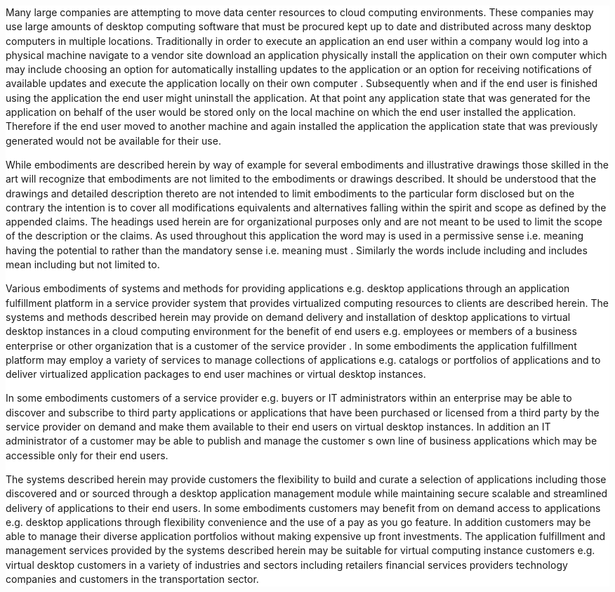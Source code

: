Many large companies are attempting to move data center resources to cloud computing environments. These companies may use large amounts of desktop computing software that must be procured kept up to date and distributed across many desktop computers in multiple locations. Traditionally in order to execute an application an end user within a company would log into a physical machine navigate to a vendor site download an application physically install the application on their own computer which may include choosing an option for automatically installing updates to the application or an option for receiving notifications of available updates and execute the application locally on their own computer . Subsequently when and if the end user is finished using the application the end user might uninstall the application. At that point any application state that was generated for the application on behalf of the user would be stored only on the local machine on which the end user installed the application. Therefore if the end user moved to another machine and again installed the application the application state that was previously generated would not be available for their use.

While embodiments are described herein by way of example for several embodiments and illustrative drawings those skilled in the art will recognize that embodiments are not limited to the embodiments or drawings described. It should be understood that the drawings and detailed description thereto are not intended to limit embodiments to the particular form disclosed but on the contrary the intention is to cover all modifications equivalents and alternatives falling within the spirit and scope as defined by the appended claims. The headings used herein are for organizational purposes only and are not meant to be used to limit the scope of the description or the claims. As used throughout this application the word may is used in a permissive sense i.e. meaning having the potential to rather than the mandatory sense i.e. meaning must . Similarly the words include including and includes mean including but not limited to.

Various embodiments of systems and methods for providing applications e.g. desktop applications through an application fulfillment platform in a service provider system that provides virtualized computing resources to clients are described herein. The systems and methods described herein may provide on demand delivery and installation of desktop applications to virtual desktop instances in a cloud computing environment for the benefit of end users e.g. employees or members of a business enterprise or other organization that is a customer of the service provider . In some embodiments the application fulfillment platform may employ a variety of services to manage collections of applications e.g. catalogs or portfolios of applications and to deliver virtualized application packages to end user machines or virtual desktop instances.

In some embodiments customers of a service provider e.g. buyers or IT administrators within an enterprise may be able to discover and subscribe to third party applications or applications that have been purchased or licensed from a third party by the service provider on demand and make them available to their end users on virtual desktop instances. In addition an IT administrator of a customer may be able to publish and manage the customer s own line of business applications which may be accessible only for their end users.

The systems described herein may provide customers the flexibility to build and curate a selection of applications including those discovered and or sourced through a desktop application management module while maintaining secure scalable and streamlined delivery of applications to their end users. In some embodiments customers may benefit from on demand access to applications e.g. desktop applications through flexibility convenience and the use of a pay as you go feature. In addition customers may be able to manage their diverse application portfolios without making expensive up front investments. The application fulfillment and management services provided by the systems described herein may be suitable for virtual computing instance customers e.g. virtual desktop customers in a variety of industries and sectors including retailers financial services providers technology companies and customers in the transportation sector.
